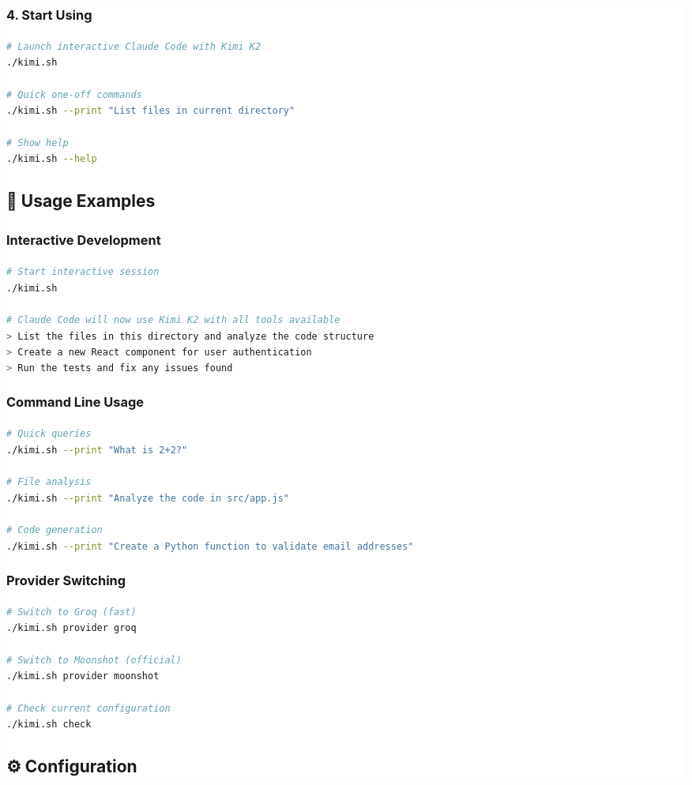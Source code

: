 ### 4. Start Using

```bash
# Launch interactive Claude Code with Kimi K2
./kimi.sh

# Quick one-off commands
./kimi.sh --print "List files in current directory"

# Show help
./kimi.sh --help
```

## 📖 Usage Examples

### Interactive Development
```bash
# Start interactive session
./kimi.sh

# Claude Code will now use Kimi K2 with all tools available
> List the files in this directory and analyze the code structure
> Create a new React component for user authentication
> Run the tests and fix any issues found
```

### Command Line Usage
```bash
# Quick queries
./kimi.sh --print "What is 2+2?"

# File analysis
./kimi.sh --print "Analyze the code in src/app.js"

# Code generation
./kimi.sh --print "Create a Python function to validate email addresses"
```

### Provider Switching
```bash
# Switch to Groq (fast)
./kimi.sh provider groq

# Switch to Moonshot (official)
./kimi.sh provider moonshot

# Check current configuration
./kimi.sh check
```

## ⚙️ Configuration
